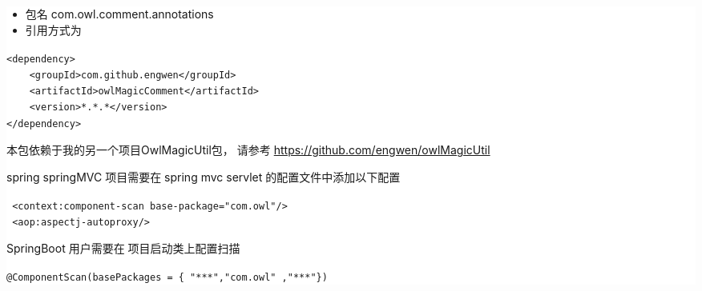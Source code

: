 ####  

* 包名
  com.owl.comment.annotations
* 引用方式为

```
<dependency>
    <groupId>com.github.engwen</groupId>
    <artifactId>owlMagicComment</artifactId>
    <version>*.*.*</version>
</dependency>
```

本包依赖于我的另一个项目OwlMagicUtil包， 请参考 https://github.com/engwen/owlMagicUtil

spring springMVC 项目需要在 spring mvc servlet 的配置文件中添加以下配置

     <context:component-scan base-package="com.owl"/>
     <aop:aspectj-autoproxy/>

SpringBoot 用户需要在 项目启动类上配置扫描

    @ComponentScan(basePackages = { "***","com.owl" ,"***"})

